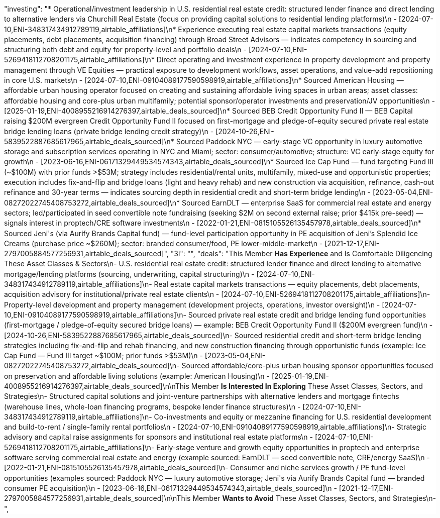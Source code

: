   "investing": "* Operational/investment leadership in U.S. residential real estate credit: structured lender finance and direct lending to alternative lenders via Churchill Real Estate (focus on providing capital solutions to residential lending platforms)\n  - [2024-07-10,ENI-348317434912789119,airtable_affiliations]\n* Experience executing real estate capital markets transactions (equity placements, debt placements, acquisition financing) through Broad Street Advisors — indicates competency in sourcing and structuring both debt and equity for property-level and portfolio deals\n  - [2024-07-10,ENI-5269418112708201175,airtable_affiliations]\n* Direct operating and investment experience in property development and property management through VE Equities — practical exposure to development workflows, asset operations, and value-add repositioning in core U.S. markets\n  - [2024-07-10,ENI-09104089177590598919,airtable_affiliations]\n* Sourced American Housing — affordable urban housing operator focused on creating and sustaining affordable living spaces in urban areas; asset classes: affordable housing and core-plus urban multifamily; potential sponsor/operator investments and preservation/JV opportunities\n  - [2025-01-19,ENI-4008955216914276397,airtable_deals_sourced]\n* Sourced BEB Credit Opportunity Fund II — BEB Capital raising $200M evergreen Credit Opportunity Fund II focused on first-mortgage and pledge-of-equity secured private real estate bridge lending loans (private bridge lending credit strategy)\n  - [2024-10-26,ENI-5839522887685617965,airtable_deals_sourced]\n* Sourced Paddock NYC — early-stage VC opportunity in luxury automotive storage and subscription services operating in NYC and Miami; sector: consumer/automotive; structure: VC early-stage equity for growth\n  - [2023-06-16,ENI-06171329449534574343,airtable_deals_sourced]\n* Sourced Ice Cap Fund — fund targeting Fund III (~$100M) with prior funds >$53M; strategy includes residential/rental units, multifamily, mixed-use and opportunistic properties; execution includes fix-and-flip and bridge loans (light and heavy rehab) and new construction via acquisition, refinance, cash-out refinance and 30-year terms — indicates sourcing depth in residential credit and short-term bridge lending\n  - [2023-05-04,ENI-08272022745408753272,airtable_deals_sourced]\n* Sourced EarnDLT — enterprise SaaS for commercial real estate and energy sectors; led/participated in seed convertible note fundraising (seeking $2M on second external raise; prior $415k pre-seed) — signals interest in proptech/CRE software investments\n  - [2022-01-21,ENI-0815105526135457978,airtable_deals_sourced]\n* Sourced Jeni's (via Aurify Brands Capital fund) — fund-level participation opportunity in PE acquisition of Jeni’s Splendid Ice Creams (purchase price ~$260M); sector: branded consumer/food, PE lower-middle-market\n  - [2021-12-17,ENI-2797005884577256931,airtable_deals_sourced]",
  "3i": "",
  "deals": "This Member **Has Experience** and Is Comfortable Diligencing These Asset Classes & Sectors\n- U.S. residential real estate credit: structured lender finance and direct lending to alternative mortgage/lending platforms (sourcing, underwriting, capital structuring)\n  - [2024-07-10,ENI-348317434912789119,airtable_affiliations]\n- Real estate capital markets transactions — equity placements, debt placements, acquisition advisory for institutional/private real estate clients\n  - [2024-07-10,ENI-5269418112708201175,airtable_affiliations]\n- Property-level development and property management (development projects, operations, investor oversight)\n  - [2024-07-10,ENI-09104089177590598919,airtable_affiliations]\n- Sourced private real estate credit and bridge lending fund opportunities (first-mortgage / pledge-of-equity secured bridge loans) — example: BEB Credit Opportunity Fund II ($200M evergreen fund)\n  - [2024-10-26,ENI-5839522887685617965,airtable_deals_sourced]\n- Sourced residential credit and short-term bridge lending strategies including fix-and-flip and rehab financing, and new construction financing through opportunistic funds (example: Ice Cap Fund — Fund III target ~$100M; prior funds >$53M)\n  - [2023-05-04,ENI-08272022745408753272,airtable_deals_sourced]\n- Sourced affordable/core-plus urban housing sponsor opportunities focused on preservation and affordable living solutions (example: American Housing)\n  - [2025-01-19,ENI-4008955216914276397,airtable_deals_sourced]\n\nThis Member **Is Interested In Exploring** These Asset Classes, Sectors, and Strategies\n- Structured capital solutions and joint-venture partnerships with alternative lenders and mortgage fintechs (warehouse lines, whole-loan financing programs, bespoke lender finance structures)\n  - [2024-07-10,ENI-348317434912789119,airtable_affiliations]\n- Co-investments and equity or mezzanine financing for U.S. residential development and build-to-rent / single-family rental portfolios\n  - [2024-07-10,ENI-09104089177590598919,airtable_affiliations]\n- Strategic advisory and capital raise assignments for sponsors and institutional real estate platforms\n  - [2024-07-10,ENI-5269418112708201175,airtable_affiliations]\n- Early-stage venture and growth equity opportunities in proptech and enterprise software serving commercial real estate and energy (example sourced: EarnDLT — seed convertible note, CRE/energy SaaS)\n  - [2022-01-21,ENI-0815105526135457978,airtable_deals_sourced]\n- Consumer and niche services growth / PE fund-level opportunities (examples sourced: Paddock NYC — luxury automotive storage; Jeni's via Aurify Brands Capital fund — branded consumer PE acquisition)\n  - [2023-06-16,ENI-06171329449534574343,airtable_deals_sourced]\n  - [2021-12-17,ENI-2797005884577256931,airtable_deals_sourced]\n\nThis Member **Wants to Avoid** These Asset Classes, Sectors, and Strategies\n-",
